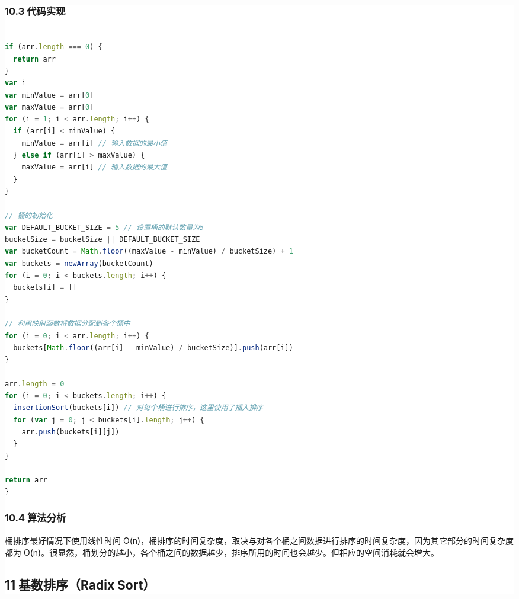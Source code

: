 ### 10.3 代码实现

```js

if (arr.length === 0) {
  return arr
}
var i
var minValue = arr[0]
var maxValue = arr[0]
for (i = 1; i < arr.length; i++) {
  if (arr[i] < minValue) {
    minValue = arr[i] // 输入数据的最小值
  } else if (arr[i] > maxValue) {
    maxValue = arr[i] // 输入数据的最大值
  }
}

// 桶的初始化
var DEFAULT_BUCKET_SIZE = 5 // 设置桶的默认数量为5
bucketSize = bucketSize || DEFAULT_BUCKET_SIZE
var bucketCount = Math.floor((maxValue - minValue) / bucketSize) + 1
var buckets = newArray(bucketCount)
for (i = 0; i < buckets.length; i++) {
  buckets[i] = []
}

// 利用映射函数将数据分配到各个桶中
for (i = 0; i < arr.length; i++) {
  buckets[Math.floor((arr[i] - minValue) / bucketSize)].push(arr[i])
}

arr.length = 0
for (i = 0; i < buckets.length; i++) {
  insertionSort(buckets[i]) // 对每个桶进行排序，这里使用了插入排序
  for (var j = 0; j < buckets[i].length; j++) {
    arr.push(buckets[i][j])
  }
}

return arr
}
```

### 10.4 算法分析

桶排序最好情况下使用线性时间 O(n)，桶排序的时间复杂度，取决与对各个桶之间数据进行排序的时间复杂度，因为其它部分的时间复杂度都为 O(n)。很显然，桶划分的越小，各个桶之间的数据越少，排序所用的时间也会越少。但相应的空间消耗就会增大。

## 11 基数排序（Radix Sort）
